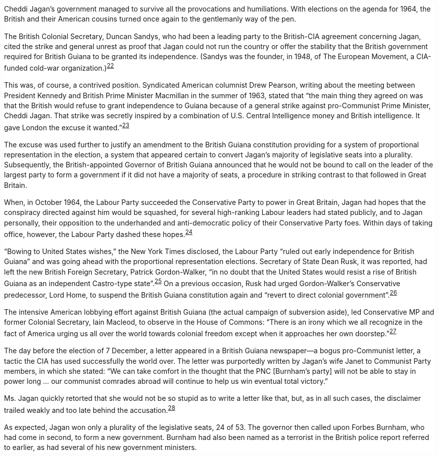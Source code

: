 Cheddi Jagan’s government managed to survive all the provocations and humiliations. With elections on the agenda for 1964, the British and their American cousins turned once again to the gentlemanly way of the pen.

The British Colonial Secretary, Duncan Sandys, who had been a leading party to the British-CIA agreement concerning Jagan, cited the strike and general unrest as proof that Jagan could not run the country or offer the stability that the British government required for British Guiana to be granted its independence. (Sandys was the founder, in 1948, of The European Movement, a CIA-funded cold-war organization.)<sup id="t22">[22](#f22)</sup>

This was, of course, a contrived position. Syndicated American columnist Drew Pearson, writing about the meeting between President Kennedy and British Prime Minister Macmillan in the summer of 1963, stated that “the main thing they agreed on was that the British would refuse to grant independence to Guiana because of a general strike against pro-Communist Prime Minister, Cheddi Jagan. That strike was secretly inspired by a combination of U.S. Central Intelligence money and British intelligence. It gave London the excuse it wanted.”<sup id="t23">[23](#f23)</sup>

The excuse was used further to justify an amendment to the British Guiana constitution providing for a system of proportional representation in the election, a system that appeared certain to convert Jagan’s majority of legislative seats into a plurality. Subsequently, the British-appointed Governor of British Guiana announced that he would not be bound to call on the leader of the largest party to form a government if it did not have a majority of seats, a procedure in striking contrast to that followed in Great Britain.

When, in October 1964, the Labour Party succeeded the Conservative Party to power in Great Britain, Jagan had hopes that the conspiracy directed against him would be squashed, for several high-ranking Labour leaders had stated publicly, and to Jagan personally, their opposition to the underhanded and anti-democratic policy of their Conservative Party foes. Within days of taking office, however, the Labour Party dashed these hopes.<sup id="t24">[24](#f24)</sup>

“Bowing to United States wishes,” the New York Times disclosed, the Labour Party “ruled out early independence for British Guiana” and was going ahead with the proportional representation elections. Secretary of State Dean Rusk, it was reported, had left the new British Foreign Secretary, Patrick Gordon-Walker, “in no doubt that the United States would resist a rise of British Guiana as an independent Castro-type state”.<sup id="t25">[25](#f25)</sup> On a previous occasion, Rusk had urged Gordon-Walker’s Conservative predecessor, Lord Home, to suspend the British Guiana constitution again and “revert to direct colonial government”.<sup id="t26">[26](#f26)</sup>

The intensive American lobbying effort against British Guiana (the actual campaign of subversion aside), led Conservative MP and former Colonial Secretary, Iain Macleod, to observe in the House of Commons: “There is an irony which we all recognize in the fact of America urging us all over the world towards colonial freedom except when it approaches her own doorstep.”<sup id="t27">[27](#f27)</sup>

The day before the election of 7 December, a letter appeared in a British Guiana newspaper—a bogus pro-Communist letter, a tactic the CIA has used successfully the world over. The letter was purportedly written by Jagan’s wife Janet to Communist Party members, in which she stated: “We can take comfort in the thought that the PNC [Burnham’s party] will not be able to stay in power long … our communist comrades abroad will continue to help us win eventual total victory.”

Ms. Jagan quickly retorted that she would not be so stupid as to write a letter like that, but, as in all such cases, the disclaimer trailed weakly and too late behind the accusation.<sup id="t28">[28](#f28)</sup>

As expected, Jagan won only a plurality of the legislative seats, 24 of 53. The governor then called upon Forbes Burnham, who had come in second, to form a new government. Burnham had also been named as a terrorist in the British police report referred to earlier, as had several of his new government ministers.
